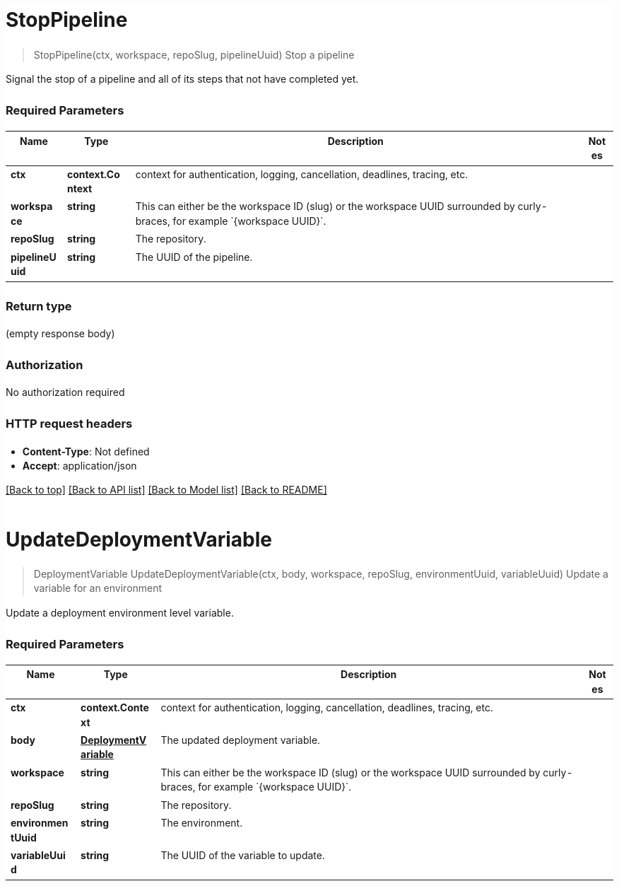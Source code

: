 # **StopPipeline**
> StopPipeline(ctx, workspace, repoSlug, pipelineUuid)
Stop a pipeline

Signal the stop of a pipeline and all of its steps that not have completed yet.

### Required Parameters

Name | Type | Description  | Notes
------------- | ------------- | ------------- | -------------
 **ctx** | **context.Context** | context for authentication, logging, cancellation, deadlines, tracing, etc.
  **workspace** | **string**| This can either be the workspace ID (slug) or the workspace UUID surrounded by curly-braces, for example &#x60;{workspace UUID}&#x60;. | 
  **repoSlug** | **string**| The repository. | 
  **pipelineUuid** | **string**| The UUID of the pipeline. | 

### Return type

 (empty response body)

### Authorization

No authorization required

### HTTP request headers

 - **Content-Type**: Not defined
 - **Accept**: application/json

[[Back to top]](#) [[Back to API list]](../README.md#documentation-for-api-endpoints) [[Back to Model list]](../README.md#documentation-for-models) [[Back to README]](../README.md)

# **UpdateDeploymentVariable**
> DeploymentVariable UpdateDeploymentVariable(ctx, body, workspace, repoSlug, environmentUuid, variableUuid)
Update a variable for an environment

Update a deployment environment level variable.

### Required Parameters

Name | Type | Description  | Notes
------------- | ------------- | ------------- | -------------
 **ctx** | **context.Context** | context for authentication, logging, cancellation, deadlines, tracing, etc.
  **body** | [**DeploymentVariable**](DeploymentVariable.md)| The updated deployment variable. | 
  **workspace** | **string**| This can either be the workspace ID (slug) or the workspace UUID surrounded by curly-braces, for example &#x60;{workspace UUID}&#x60;. | 
  **repoSlug** | **string**| The repository. | 
  **environmentUuid** | **string**| The environment. | 
  **variableUuid** | **string**| The UUID of the variable to update. | 
